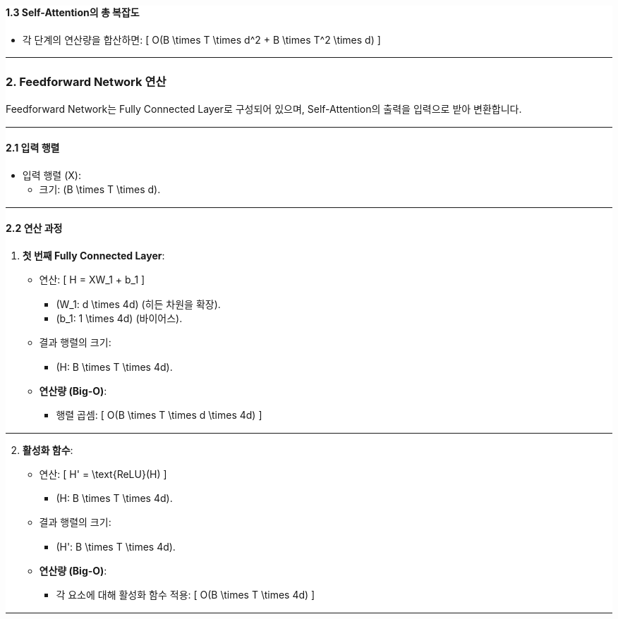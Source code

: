 
#### **1.3 Self-Attention의 총 복잡도**
- 각 단계의 연산량을 합산하면:
  \[
  O(B \times T \times d^2 + B \times T^2 \times d)
  \]

---

### **2. Feedforward Network 연산**

Feedforward Network는 Fully Connected Layer로 구성되어 있으며, Self-Attention의 출력을 입력으로 받아 변환합니다.

---

#### **2.1 입력 행렬**
- 입력 행렬 \(X\):
  - 크기: \(B \times T \times d\).

---

#### **2.2 연산 과정**

1. **첫 번째 Fully Connected Layer**:
   - 연산:
     \[
     H = XW_1 + b_1
     \]
     - \(W_1: d \times 4d\) (히든 차원을 확장).
     - \(b_1: 1 \times 4d\) (바이어스).
   - 결과 행렬의 크기:
     - \(H: B \times T \times 4d\).

   - **연산량 (Big-O)**:
     - 행렬 곱셈:
       \[
       O(B \times T \times d \times 4d)
       \]

---

2. **활성화 함수**:
   - 연산:
     \[
     H' = \text{ReLU}(H)
     \]
     - \(H: B \times T \times 4d\).
   - 결과 행렬의 크기:
     - \(H': B \times T \times 4d\).

   - **연산량 (Big-O)**:
     - 각 요소에 대해 활성화 함수 적용:
       \[
       O(B \times T \times 4d)
       \]

---